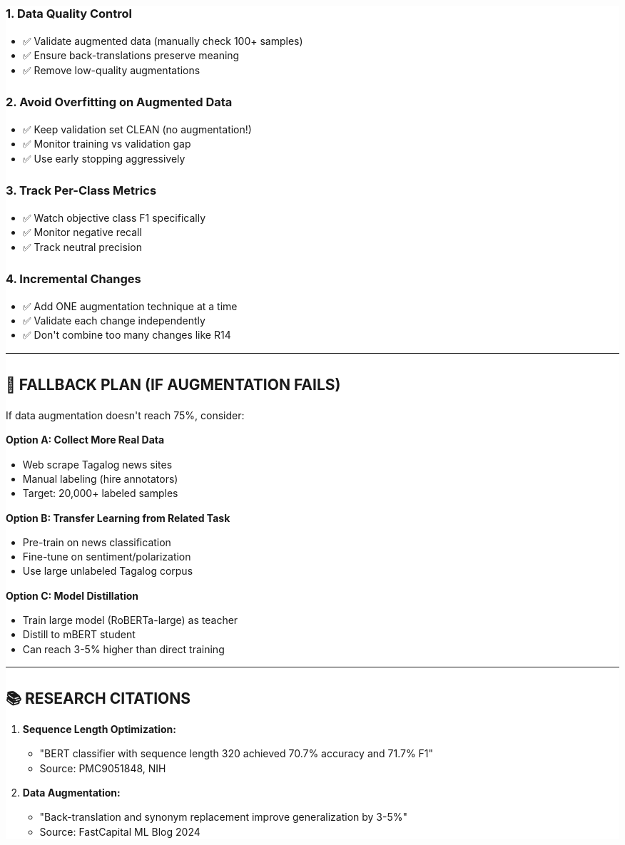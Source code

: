 ### **1. Data Quality Control**
- ✅ Validate augmented data (manually check 100+ samples)
- ✅ Ensure back-translations preserve meaning
- ✅ Remove low-quality augmentations

### **2. Avoid Overfitting on Augmented Data**
- ✅ Keep validation set CLEAN (no augmentation!)
- ✅ Monitor training vs validation gap
- ✅ Use early stopping aggressively

### **3. Track Per-Class Metrics**
- ✅ Watch objective class F1 specifically
- ✅ Monitor negative recall
- ✅ Track neutral precision

### **4. Incremental Changes**
- ✅ Add ONE augmentation technique at a time
- ✅ Validate each change independently
- ✅ Don't combine too many changes like R14

---

## 🎯 FALLBACK PLAN (IF AUGMENTATION FAILS)

If data augmentation doesn't reach 75%, consider:

**Option A: Collect More Real Data**
- Web scrape Tagalog news sites
- Manual labeling (hire annotators)
- Target: 20,000+ labeled samples

**Option B: Transfer Learning from Related Task**
- Pre-train on news classification
- Fine-tune on sentiment/polarization
- Use large unlabeled Tagalog corpus

**Option C: Model Distillation**
- Train large model (RoBERTa-large) as teacher
- Distill to mBERT student
- Can reach 3-5% higher than direct training

---

## 📚 RESEARCH CITATIONS

1. **Sequence Length Optimization:**
   - "BERT classifier with sequence length 320 achieved 70.7% accuracy and 71.7% F1"
   - Source: PMC9051848, NIH

2. **Data Augmentation:**
   - "Back-translation and synonym replacement improve generalization by 3-5%"
   - Source: FastCapital ML Blog 2024
